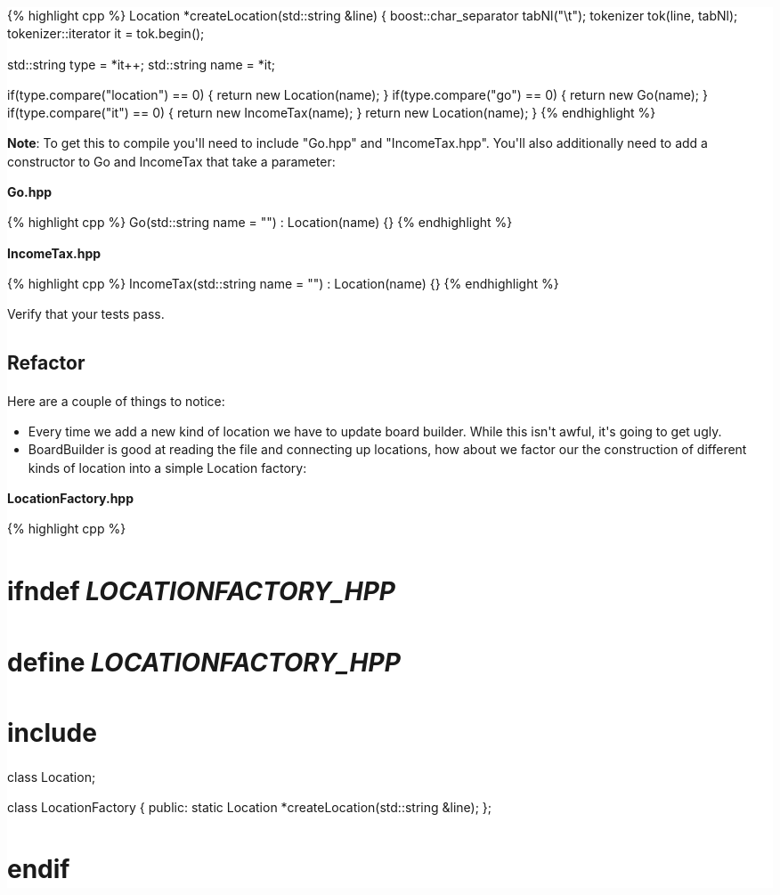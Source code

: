 {% highlight cpp %}
Location *createLocation(std::string &line) {
   boost::char_separator<char> tabNl("\t");
   tokenizer tok(line, tabNl);
   tokenizer::iterator it = tok.begin();

   std::string type = *it++;
   std::string name = *it;

   if(type.compare("location") == 0) {
      return new Location(name);
   }
   if(type.compare("go") == 0) {
      return new Go(name);
   }
   if(type.compare("it") == 0) {
      return new IncomeTax(name);
   }
   return new Location(name);
}
{% endhighlight %}

**Note**: To get this to compile you'll need to include "Go.hpp" and "IncomeTax.hpp". You'll also additionally need to add a constructor to Go and IncomeTax that take a parameter:

**Go.hpp**

{% highlight cpp %}
   Go(std::string name = "") : Location(name) {}
{% endhighlight %}

**IncomeTax.hpp**

{% highlight cpp %}
   IncomeTax(std::string name = "") : Location(name) {}
{% endhighlight %}

Verify that your tests pass.

## Refactor

Here are a couple of things to notice:
* Every time we add a new kind of location we have to update board builder. While this isn't awful, it's going to get ugly.
* BoardBuilder is good at reading the file and connecting up locations, how about we factor our the construction of different kinds of location into a simple Location factory:

**LocationFactory.hpp**

{% highlight cpp %}
# ifndef _LOCATIONFACTORY_HPP_
# define _LOCATIONFACTORY_HPP_

# include <string>

class Location;

class LocationFactory {
public:
   static Location *createLocation(std::string &line);
};

# endif